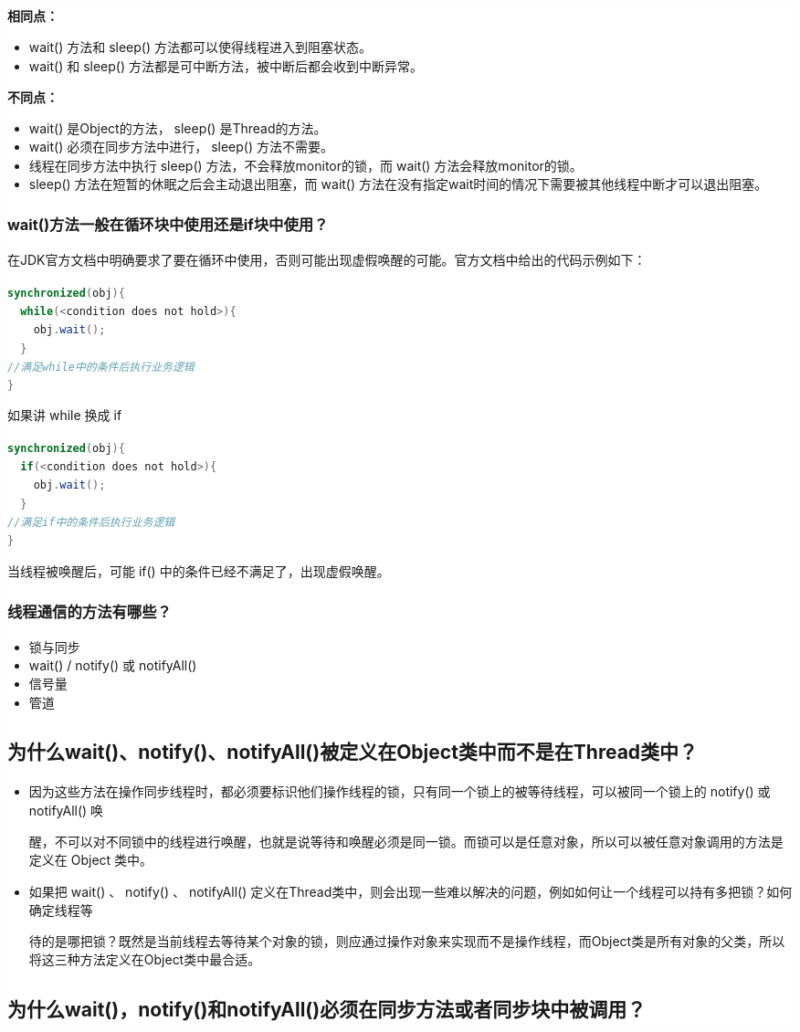 **相同点：**

- wait() 方法和 sleep() 方法都可以使得线程进入到阻塞状态。
- wait() 和 sleep() 方法都是可中断方法，被中断后都会收到中断异常。

**不同点：**

- wait() 是Object的方法， sleep() 是Thread的方法。
- wait() 必须在同步方法中进行， sleep() 方法不需要。
- 线程在同步方法中执行 sleep() 方法，不会释放monitor的锁，而 wait() 方法会释放monitor的锁。
- sleep() 方法在短暂的休眠之后会主动退出阻塞，而 wait() 方法在没有指定wait时间的情况下需要被其他线程中断才可以退出阻塞。

### wait()方法一般在循环块中使用还是if块中使用？

在JDK官方文档中明确要求了要在循环中使用，否则可能出现虚假唤醒的可能。官方文档中给出的代码示例如下：

```java
synchronized(obj){
  while(<condition does not hold>){
    obj.wait();
  }
//满足while中的条件后执行业务逻辑
}
```

如果讲 while 换成 if

```java
synchronized(obj){
  if(<condition does not hold>){
    obj.wait();
  }
//满足if中的条件后执行业务逻辑
}
```

当线程被唤醒后，可能 if() 中的条件已经不满足了，出现虚假唤醒。

### 线程通信的方法有哪些？

- 锁与同步
- wait() / notify() 或 notifyAll()
- 信号量
- 管道

## 为什么wait()、notify()、notifyAll()被定义在Object类中而不是在Thread类中？

- 因为这些方法在操作同步线程时，都必须要标识他们操作线程的锁，只有同一个锁上的被等待线程，可以被同一个锁上的 notify() 或 notifyAll() 唤

  醒，不可以对不同锁中的线程进行唤醒，也就是说等待和唤醒必须是同一锁。而锁可以是任意对象，所以可以被任意对象调用的方法是定义在 Object 类中。

- 如果把 wait() 、 notify() 、 notifyAll() 定义在Thread类中，则会出现一些难以解决的问题，例如如何让一个线程可以持有多把锁？如何确定线程等

  待的是哪把锁？既然是当前线程去等待某个对象的锁，则应通过操作对象来实现而不是操作线程，而Object类是所有对象的父类，所以将这三种方法定义在Object类中最合适。

## 为什么wait()，notify()和notifyAll()必须在同步方法或者同步块中被调用？
